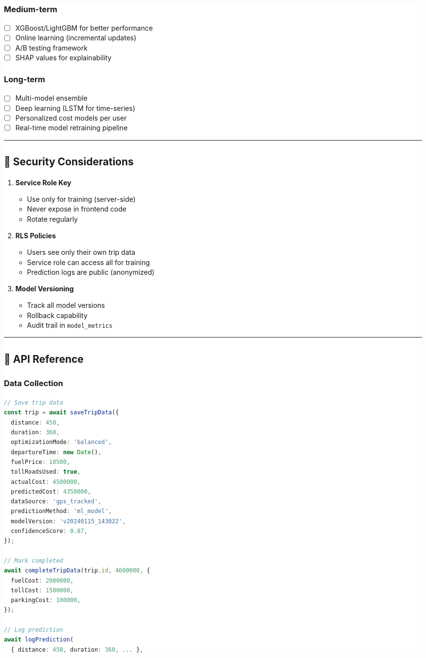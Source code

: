 ### Medium-term
- [ ] XGBoost/LightGBM for better performance
- [ ] Online learning (incremental updates)
- [ ] A/B testing framework
- [ ] SHAP values for explainability

### Long-term
- [ ] Multi-model ensemble
- [ ] Deep learning (LSTM for time-series)
- [ ] Personalized cost models per user
- [ ] Real-time model retraining pipeline

---

## 🔐 Security Considerations

1. **Service Role Key**
   - Use only for training (server-side)
   - Never expose in frontend code
   - Rotate regularly

2. **RLS Policies**
   - Users see only their own trip data
   - Service role can access all for training
   - Prediction logs are public (anonymized)

3. **Model Versioning**
   - Track all model versions
   - Rollback capability
   - Audit trail in `model_metrics`

---

## 📝 API Reference

### Data Collection

```typescript
// Save trip data
const trip = await saveTripData({
  distance: 450,
  duration: 360,
  optimizationMode: 'balanced',
  departureTime: new Date(),
  fuelPrice: 10500,
  tollRoadsUsed: true,
  actualCost: 4500000,
  predictedCost: 4350000,
  dataSource: 'gps_tracked',
  predictionMethod: 'ml_model',
  modelVersion: 'v20240115_143022',
  confidenceScore: 0.87,
});

// Mark completed
await completeTripData(trip.id, 4600000, {
  fuelCost: 2000000,
  tollCost: 1500000,
  parkingCost: 100000,
});

// Log prediction
await logPrediction(
  { distance: 450, duration: 360, ... },
```